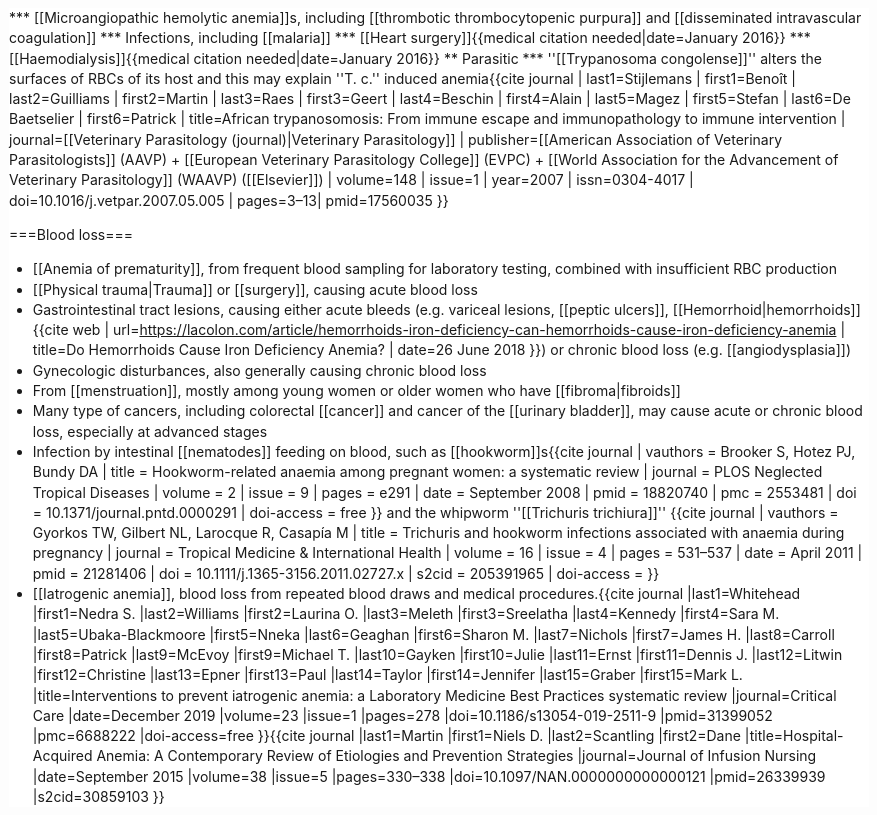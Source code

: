*** [[Microangiopathic hemolytic anemia]]s, including [[thrombotic thrombocytopenic purpura]] and [[disseminated intravascular coagulation]]<ref name=Robbins12-1/>
*** Infections, including [[malaria]]<ref name=Robbins12-1/>
*** [[Heart surgery]]{{medical citation needed|date=January 2016}}
*** [[Haemodialysis]]{{medical citation needed|date=January 2016}}
** Parasitic
*** ''[[Trypanosoma congolense]]'' alters the surfaces of RBCs of its host and this may explain ''T. c.'' induced anemia<ref name="Stijlemans-et-al-2007">{{cite journal | last1=Stijlemans | first1=Benoît | last2=Guilliams | first2=Martin | last3=Raes | first3=Geert | last4=Beschin | first4=Alain | last5=Magez | first5=Stefan | last6=De Baetselier | first6=Patrick | title=African trypanosomosis: From immune escape and immunopathology to immune intervention | journal=[[Veterinary Parasitology (journal)|Veterinary Parasitology]] | publisher=[[American Association of Veterinary Parasitologists]] (AAVP) + [[European Veterinary Parasitology College]] (EVPC) + [[World Association for the Advancement of Veterinary Parasitology]] (WAAVP) ([[Elsevier]]) | volume=148 | issue=1 | year=2007 | issn=0304-4017 | doi=10.1016/j.vetpar.2007.05.005 | pages=3–13| pmid=17560035 }}</ref>

===Blood loss===
* [[Anemia of prematurity]], from frequent blood sampling for laboratory testing, combined with insufficient RBC production
* [[Physical trauma|Trauma]]<ref name=Robbins12-1/> or [[surgery]], causing acute blood loss
* Gastrointestinal tract lesions,<ref name=Robbins12-1/> causing either acute bleeds (e.g. variceal lesions, [[peptic ulcers]], [[Hemorrhoid|hemorrhoids]]<ref>{{cite web | url=https://lacolon.com/article/hemorrhoids-iron-deficiency-can-hemorrhoids-cause-iron-deficiency-anemia | title=Do Hemorrhoids Cause Iron Deficiency Anemia? | date=26 June 2018 }}</ref>) or chronic blood loss (e.g. [[angiodysplasia]])
* Gynecologic disturbances,<ref name=Robbins12-1/> also generally causing chronic blood loss
* From [[menstruation]], mostly among young women or older women who have [[fibroma|fibroids]]
* Many type of cancers, including colorectal [[cancer]] and cancer of the [[urinary bladder]], may cause acute or chronic blood loss, especially at advanced stages
* Infection by intestinal [[nematodes]] feeding on blood, such as [[hookworm]]s<ref>{{cite journal | vauthors = Brooker S, Hotez PJ, Bundy DA | title = Hookworm-related anaemia among pregnant women: a systematic review | journal = PLOS Neglected Tropical Diseases | volume = 2 | issue = 9 | pages = e291 | date = September 2008 | pmid = 18820740 | pmc = 2553481 | doi = 10.1371/journal.pntd.0000291 | doi-access = free }}</ref> and the whipworm ''[[Trichuris trichiura]]'' <ref>{{cite journal | vauthors = Gyorkos TW, Gilbert NL, Larocque R, Casapía M | title = Trichuris and hookworm infections associated with anaemia during pregnancy | journal = Tropical Medicine & International Health | volume = 16 | issue = 4 | pages = 531–537 | date = April 2011 | pmid = 21281406 | doi = 10.1111/j.1365-3156.2011.02727.x | s2cid = 205391965 | doi-access =  }}</ref>
* [[Iatrogenic anemia]], blood loss from repeated blood draws and medical procedures.<ref name="Whitehead2019">{{cite journal |last1=Whitehead |first1=Nedra S. |last2=Williams |first2=Laurina O. |last3=Meleth |first3=Sreelatha |last4=Kennedy |first4=Sara M. |last5=Ubaka-Blackmoore |first5=Nneka |last6=Geaghan |first6=Sharon M. |last7=Nichols |first7=James H. |last8=Carroll |first8=Patrick |last9=McEvoy |first9=Michael T. |last10=Gayken |first10=Julie |last11=Ernst |first11=Dennis J. |last12=Litwin |first12=Christine |last13=Epner |first13=Paul |last14=Taylor |first14=Jennifer |last15=Graber |first15=Mark L. |title=Interventions to prevent iatrogenic anemia: a Laboratory Medicine Best Practices systematic review |journal=Critical Care |date=December 2019 |volume=23 |issue=1 |pages=278 |doi=10.1186/s13054-019-2511-9 |pmid=31399052 |pmc=6688222 |doi-access=free }}</ref><ref name="MartinScantling2015">{{cite journal |last1=Martin |first1=Niels D. |last2=Scantling |first2=Dane |title=Hospital-Acquired Anemia: A Contemporary Review of Etiologies and Prevention Strategies |journal=Journal of Infusion Nursing |date=September 2015 |volume=38 |issue=5 |pages=330–338 |doi=10.1097/NAN.0000000000000121 |pmid=26339939 |s2cid=30859103 }}</ref>
